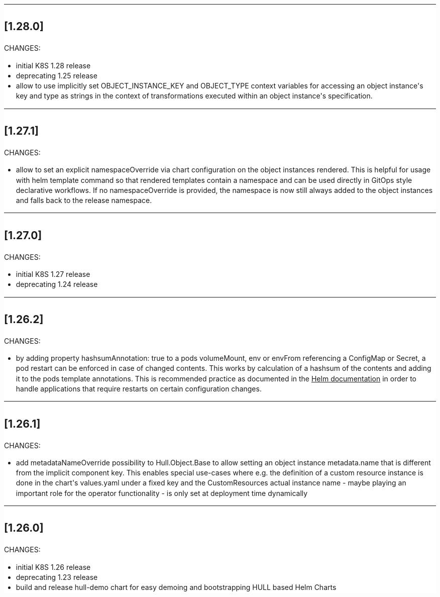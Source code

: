 ------------------
[1.28.0]
------------------
CHANGES:
- initial K8S 1.28 release
- deprecating 1.25 release
- allow to use implicitly set OBJECT_INSTANCE_KEY and OBJECT_TYPE context variables for accessing an object instance's key and type as strings in the context of transformations executed within an object instance's specification.

------------------
[1.27.1]
------------------
CHANGES:
- allow to set an explicit namespaceOverride via chart configuration on the object instances rendered. This is helpful for usage with helm template command so that rendered templates contain a namespace and can be used directly in GitOps style declarative workflows. If no namespaceOverride is provided, the namespace is now still always added to the object instances and falls back to the release namespace.

------------------
[1.27.0]
------------------
CHANGES:
- initial K8S 1.27 release
- deprecating 1.24 release

------------------
[1.26.2]
------------------
CHANGES:
- by adding property hashsumAnnotation: true to a pods volumeMount, env or envFrom referencing a ConfigMap or Secret, a pod restart can be enforced in case of changed contents. This works by calculation of a hashsum of the contents and adding it to the pods template annotations. This is recommended practice as documented in the [Helm documentation](https://helm.sh/docs/howto/charts_tips_and_tricks/#automatically-roll-deployments) in order to handle applications that require restarts on certain configuration changes.

------------------
[1.26.1]
------------------
CHANGES:
- add metadataNameOverride possibility to Hull.Object.Base to allow setting an object instance metadata.name that is different from the implicit component key. This enables special use-cases where e.g. the definition of a custom resource instance is done in the chart's values.yaml under a fixed key and the CustomResources actual instance name - maybe playing an important role for the operator functionality - is only set at deployment time dynamically

------------------
[1.26.0]
------------------
CHANGES:
- initial K8S 1.26 release
- deprecating 1.23 release
- build and release hull-demo chart for easy demoing and bootstrapping HULL based Helm Charts
